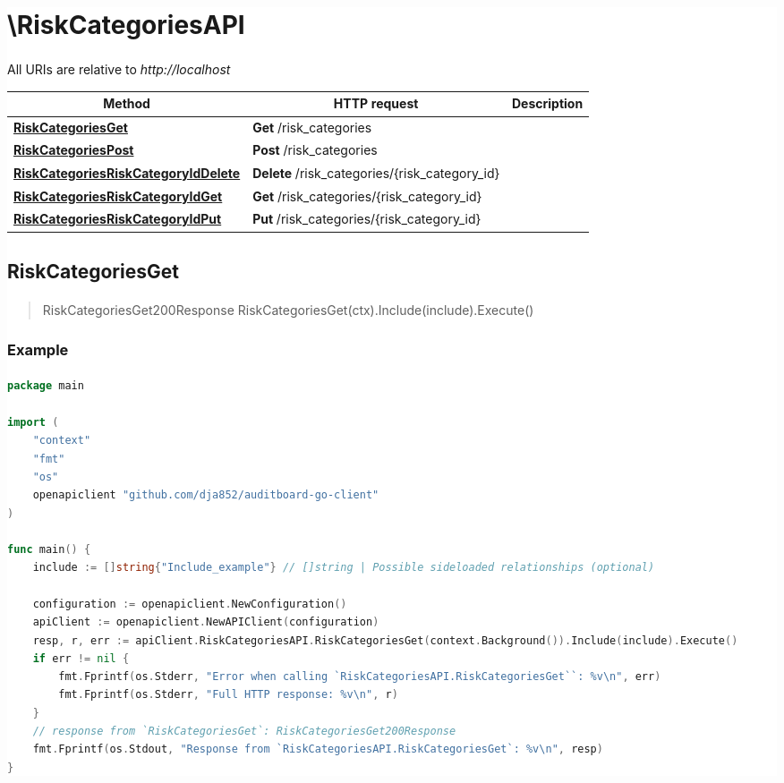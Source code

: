 # \RiskCategoriesAPI

All URIs are relative to *http://localhost*

Method | HTTP request | Description
------------- | ------------- | -------------
[**RiskCategoriesGet**](RiskCategoriesAPI.md#RiskCategoriesGet) | **Get** /risk_categories | 
[**RiskCategoriesPost**](RiskCategoriesAPI.md#RiskCategoriesPost) | **Post** /risk_categories | 
[**RiskCategoriesRiskCategoryIdDelete**](RiskCategoriesAPI.md#RiskCategoriesRiskCategoryIdDelete) | **Delete** /risk_categories/{risk_category_id} | 
[**RiskCategoriesRiskCategoryIdGet**](RiskCategoriesAPI.md#RiskCategoriesRiskCategoryIdGet) | **Get** /risk_categories/{risk_category_id} | 
[**RiskCategoriesRiskCategoryIdPut**](RiskCategoriesAPI.md#RiskCategoriesRiskCategoryIdPut) | **Put** /risk_categories/{risk_category_id} | 



## RiskCategoriesGet

> RiskCategoriesGet200Response RiskCategoriesGet(ctx).Include(include).Execute()



### Example

```go
package main

import (
	"context"
	"fmt"
	"os"
	openapiclient "github.com/dja852/auditboard-go-client"
)

func main() {
	include := []string{"Include_example"} // []string | Possible sideloaded relationships (optional)

	configuration := openapiclient.NewConfiguration()
	apiClient := openapiclient.NewAPIClient(configuration)
	resp, r, err := apiClient.RiskCategoriesAPI.RiskCategoriesGet(context.Background()).Include(include).Execute()
	if err != nil {
		fmt.Fprintf(os.Stderr, "Error when calling `RiskCategoriesAPI.RiskCategoriesGet``: %v\n", err)
		fmt.Fprintf(os.Stderr, "Full HTTP response: %v\n", r)
	}
	// response from `RiskCategoriesGet`: RiskCategoriesGet200Response
	fmt.Fprintf(os.Stdout, "Response from `RiskCategoriesAPI.RiskCategoriesGet`: %v\n", resp)
}
```
